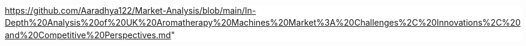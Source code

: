 <a href=https://github.com/Aaradhya122/Market-Analysis/blob/main/In-Depth%20Analysis%20of%20UK%20Aromatherapy%20Machines%20Market%3A%20Challenges%2C%20Innovations%2C%20and%20Competitive%20Perspectives.md>https://github.com/Aaradhya122/Market-Analysis/blob/main/In-Depth%20Analysis%20of%20UK%20Aromatherapy%20Machines%20Market%3A%20Challenges%2C%20Innovations%2C%20and%20Competitive%20Perspectives.md</a>"
